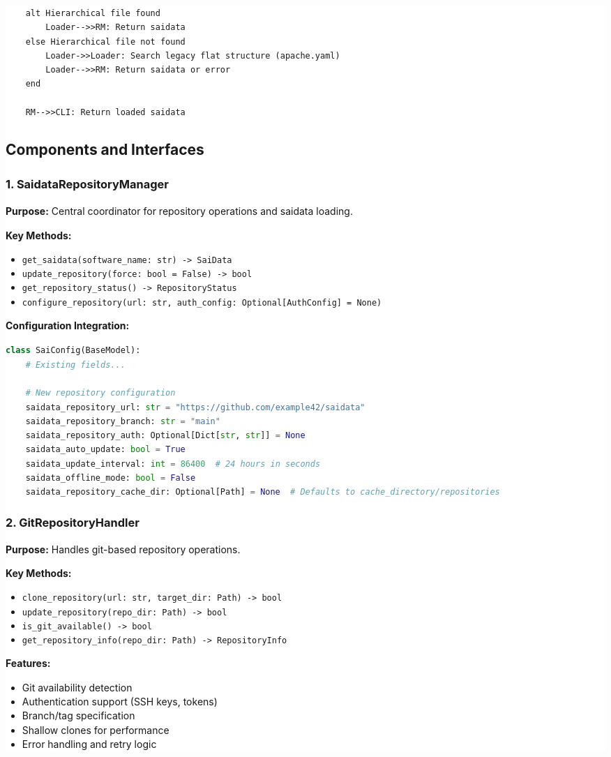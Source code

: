```mermaid
    alt Hierarchical file found
        Loader-->>RM: Return saidata
    else Hierarchical file not found
        Loader->>Loader: Search legacy flat structure (apache.yaml)
        Loader-->>RM: Return saidata or error
    end
    
    RM-->>CLI: Return loaded saidata
```

## Components and Interfaces

### 1. SaidataRepositoryManager

**Purpose:** Central coordinator for repository operations and saidata loading.

**Key Methods:**
- `get_saidata(software_name: str) -> SaiData`
- `update_repository(force: bool = False) -> bool`
- `get_repository_status() -> RepositoryStatus`
- `configure_repository(url: str, auth_config: Optional[AuthConfig] = None)`

**Configuration Integration:**
```python
class SaiConfig(BaseModel):
    # Existing fields...
    
    # New repository configuration
    saidata_repository_url: str = "https://github.com/example42/saidata"
    saidata_repository_branch: str = "main"
    saidata_repository_auth: Optional[Dict[str, str]] = None
    saidata_auto_update: bool = True
    saidata_update_interval: int = 86400  # 24 hours in seconds
    saidata_offline_mode: bool = False
    saidata_repository_cache_dir: Optional[Path] = None  # Defaults to cache_directory/repositories
```

### 2. GitRepositoryHandler

**Purpose:** Handles git-based repository operations.

**Key Methods:**
- `clone_repository(url: str, target_dir: Path) -> bool`
- `update_repository(repo_dir: Path) -> bool`
- `is_git_available() -> bool`
- `get_repository_info(repo_dir: Path) -> RepositoryInfo`

**Features:**
- Git availability detection
- Authentication support (SSH keys, tokens)
- Branch/tag specification
- Shallow clones for performance
- Error handling and retry logic
